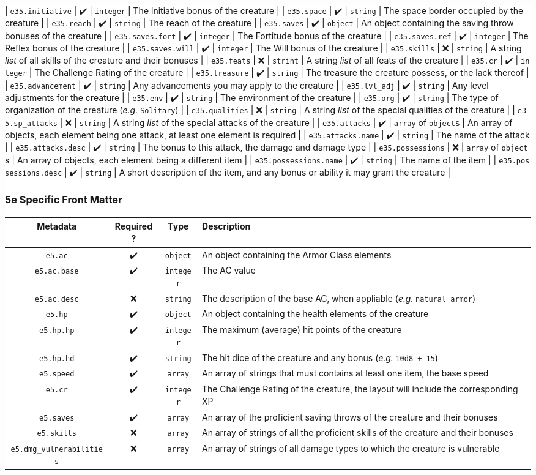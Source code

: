 | `e35.initiative`       | :heavy_check_mark: | `integer`            | The initiative bonus of the creature |
| `e35.space`            | :heavy_check_mark: | `string`             | The space border occupied by the creature |
| `e35.reach`            | :heavy_check_mark: | `string`             | The reach of the creature |
| `e35.saves`            | :heavy_check_mark: | `object`             | An object containing the saving throw bonuses of the creature |
| `e35.saves.fort`       | :heavy_check_mark: | `integer`            | The Fortitude bonus of the creature |
| `e35.saves.ref`        | :heavy_check_mark: | `integer`            | The Reflex bonus of the creature |
| `e35.saves.will`       | :heavy_check_mark: | `integer`            | The Will bonus of the creature |
| `e35.skills`           | :x:                | `string`             | A string *list* of all skills of the creature and their bonuses |
| `e35.feats`            | :x:                | `strint`             | A string *list* of all feats of the creature |
| `e35.cr`               | :heavy_check_mark: | `integer`            | The Challenge Rating of the creature |
| `e35.treasure`         | :heavy_check_mark: | `string`             | The treasure the creature possess, or the lack thereof |
| `e35.advancement`      | :heavy_check_mark: | `string`             | Any advancements you may apply to the creature |
| `e35.lvl_adj`          | :heavy_check_mark: | `string`             | Any level adjustments for the creature |
| `e35.env`              | :heavy_check_mark: | `string`             | The environment of the creature |
| `e35.org`              | :heavy_check_mark: | `string`             | The type of organization of the creature (*e.g.* `Solitary`) |
| `e35.qualities`        | :x:                | `string`             | A string *list* of the special qualities of the creature |
| `e35.sp_attacks`       | :x:                | `string`             | A string *list* of the special attacks of the creature |
| `e35.attacks`          | :heavy_check_mark: | `array` of `object`s | An array of objects, each element being one attack, at least one element is required |
| `e35.attacks.name`     | :heavy_check_mark: | `string`             | The name of the attack |
| `e35.attacks.desc`     | :heavy_check_mark: | `string`             | The bonus to this attack, the damage and damage type |
| `e35.possessions`      | :x:                | `array` of `object`s | An array of objects, each element being a different item |
| `e35.possessions.name` | :heavy_check_mark: | `string`             | The name of the item |
| `e35.possessions.desc` | :heavy_check_mark: | `string`             | A short description of the item, and any bonus or ability it may grant the creature |

### 5e Specific Front Matter

| Metadata                 | Required?          | Type                 | Description |
|:------------------------:|:------------------:|:--------------------:|:------------|
| `e5.ac`                  | :heavy_check_mark: | `object`             | An object containing the Armor Class elements |
| `e5.ac.base`             | :heavy_check_mark: | `integer`            | The AC value |
| `e5.ac.desc`             | :x:                | `string`             | The description of the base AC, when appliable (*e.g.* `natural armor`) |
| `e5.hp`                  | :heavy_check_mark: | `object`             | An object containing the health elements of the creature |
| `e5.hp.hp`               | :heavy_check_mark: | `integer`            | The maximum (average) hit points of the creature |
| `e5.hp.hd`               | :heavy_check_mark: | `string`             | The hit dice of the creature and any bonus (*e.g.* `10d8 + 15`) |
| `e5.speed`               | :heavy_check_mark: | `array`              | An array of strings that must contains at least one item, the base speed |
| `e5.cr`                  | :heavy_check_mark: | `integer`            | The Challenge Rating of the creature, the layout will include the corresponding XP |
| `e5.saves`               | :heavy_check_mark: | `array`              | An array of the proficient saving throws of the creature and their bonuses |
| `e5.skills`              | :x:                | `array`              | An array of strings of all the proficient skills of the creature and their bonuses |
| `e5.dmg_vulnerabilities` | :x:                | `array`              | An array of strings of all damage types to which the creature is vulnerable |